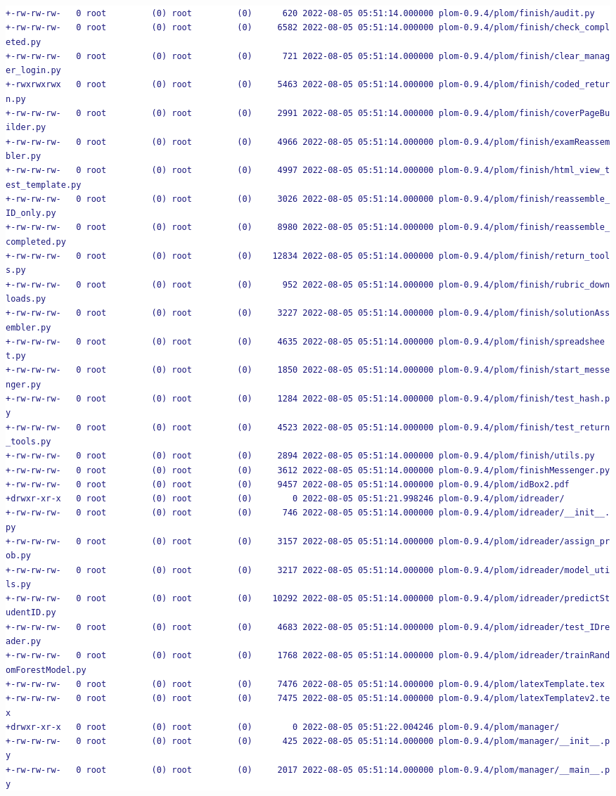 ```diff
+-rw-rw-rw-   0 root         (0) root         (0)      620 2022-08-05 05:51:14.000000 plom-0.9.4/plom/finish/audit.py
+-rw-rw-rw-   0 root         (0) root         (0)     6582 2022-08-05 05:51:14.000000 plom-0.9.4/plom/finish/check_completed.py
+-rw-rw-rw-   0 root         (0) root         (0)      721 2022-08-05 05:51:14.000000 plom-0.9.4/plom/finish/clear_manager_login.py
+-rwxrwxrwx   0 root         (0) root         (0)     5463 2022-08-05 05:51:14.000000 plom-0.9.4/plom/finish/coded_return.py
+-rw-rw-rw-   0 root         (0) root         (0)     2991 2022-08-05 05:51:14.000000 plom-0.9.4/plom/finish/coverPageBuilder.py
+-rw-rw-rw-   0 root         (0) root         (0)     4966 2022-08-05 05:51:14.000000 plom-0.9.4/plom/finish/examReassembler.py
+-rw-rw-rw-   0 root         (0) root         (0)     4997 2022-08-05 05:51:14.000000 plom-0.9.4/plom/finish/html_view_test_template.py
+-rw-rw-rw-   0 root         (0) root         (0)     3026 2022-08-05 05:51:14.000000 plom-0.9.4/plom/finish/reassemble_ID_only.py
+-rw-rw-rw-   0 root         (0) root         (0)     8980 2022-08-05 05:51:14.000000 plom-0.9.4/plom/finish/reassemble_completed.py
+-rw-rw-rw-   0 root         (0) root         (0)    12834 2022-08-05 05:51:14.000000 plom-0.9.4/plom/finish/return_tools.py
+-rw-rw-rw-   0 root         (0) root         (0)      952 2022-08-05 05:51:14.000000 plom-0.9.4/plom/finish/rubric_downloads.py
+-rw-rw-rw-   0 root         (0) root         (0)     3227 2022-08-05 05:51:14.000000 plom-0.9.4/plom/finish/solutionAssembler.py
+-rw-rw-rw-   0 root         (0) root         (0)     4635 2022-08-05 05:51:14.000000 plom-0.9.4/plom/finish/spreadsheet.py
+-rw-rw-rw-   0 root         (0) root         (0)     1850 2022-08-05 05:51:14.000000 plom-0.9.4/plom/finish/start_messenger.py
+-rw-rw-rw-   0 root         (0) root         (0)     1284 2022-08-05 05:51:14.000000 plom-0.9.4/plom/finish/test_hash.py
+-rw-rw-rw-   0 root         (0) root         (0)     4523 2022-08-05 05:51:14.000000 plom-0.9.4/plom/finish/test_return_tools.py
+-rw-rw-rw-   0 root         (0) root         (0)     2894 2022-08-05 05:51:14.000000 plom-0.9.4/plom/finish/utils.py
+-rw-rw-rw-   0 root         (0) root         (0)     3612 2022-08-05 05:51:14.000000 plom-0.9.4/plom/finishMessenger.py
+-rw-rw-rw-   0 root         (0) root         (0)     9457 2022-08-05 05:51:14.000000 plom-0.9.4/plom/idBox2.pdf
+drwxr-xr-x   0 root         (0) root         (0)        0 2022-08-05 05:51:21.998246 plom-0.9.4/plom/idreader/
+-rw-rw-rw-   0 root         (0) root         (0)      746 2022-08-05 05:51:14.000000 plom-0.9.4/plom/idreader/__init__.py
+-rw-rw-rw-   0 root         (0) root         (0)     3157 2022-08-05 05:51:14.000000 plom-0.9.4/plom/idreader/assign_prob.py
+-rw-rw-rw-   0 root         (0) root         (0)     3217 2022-08-05 05:51:14.000000 plom-0.9.4/plom/idreader/model_utils.py
+-rw-rw-rw-   0 root         (0) root         (0)    10292 2022-08-05 05:51:14.000000 plom-0.9.4/plom/idreader/predictStudentID.py
+-rw-rw-rw-   0 root         (0) root         (0)     4683 2022-08-05 05:51:14.000000 plom-0.9.4/plom/idreader/test_IDreader.py
+-rw-rw-rw-   0 root         (0) root         (0)     1768 2022-08-05 05:51:14.000000 plom-0.9.4/plom/idreader/trainRandomForestModel.py
+-rw-rw-rw-   0 root         (0) root         (0)     7476 2022-08-05 05:51:14.000000 plom-0.9.4/plom/latexTemplate.tex
+-rw-rw-rw-   0 root         (0) root         (0)     7475 2022-08-05 05:51:14.000000 plom-0.9.4/plom/latexTemplatev2.tex
+drwxr-xr-x   0 root         (0) root         (0)        0 2022-08-05 05:51:22.004246 plom-0.9.4/plom/manager/
+-rw-rw-rw-   0 root         (0) root         (0)      425 2022-08-05 05:51:14.000000 plom-0.9.4/plom/manager/__init__.py
+-rw-rw-rw-   0 root         (0) root         (0)     2017 2022-08-05 05:51:14.000000 plom-0.9.4/plom/manager/__main__.py
```
